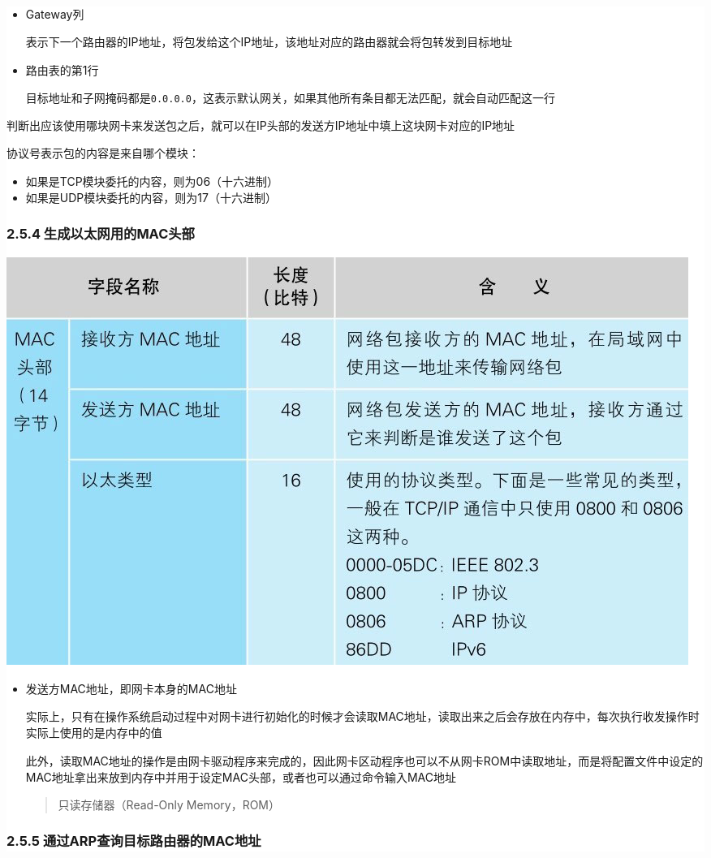 - Gateway列

  表示下一个路由器的IP地址，将包发给这个IP地址，该地址对应的路由器就会将包转发到目标地址

- 路由表的第1行

  目标地址和子网掩码都是`0.0.0.0`，这表示默认网关，如果其他所有条目都无法匹配，就会自动匹配这一行

判断出应该使用哪块网卡来发送包之后，就可以在IP头部的发送方IP地址中填上这块网卡对应的IP地址

协议号表示包的内容是来自哪个模块：

- 如果是TCP模块委托的内容，则为06（十六进制）
- 如果是UDP模块委托的内容，则为17（十六进制）

### 2.5.4 生成以太网用的MAC头部

![MAC头部的字段](../images/how-networks-work/epub_907755_187.png "MAC头部的字段")

- 发送方MAC地址，即网卡本身的MAC地址

  实际上，只有在操作系统启动过程中对网卡进行初始化的时候才会读取MAC地址，读取出来之后会存放在内存中，每次执行收发操作时实际上使用的是内存中的值

  此外，读取MAC地址的操作是由网卡驱动程序来完成的，因此网卡区动程序也可以不从网卡ROM中读取地址，而是将配置文件中设定的MAC地址拿出来放到内存中并用于设定MAC头部，或者也可以通过命令输入MAC地址

  > 只读存储器（Read-Only Memory，ROM）

### 2.5.5 通过ARP查询目标路由器的MAC地址
